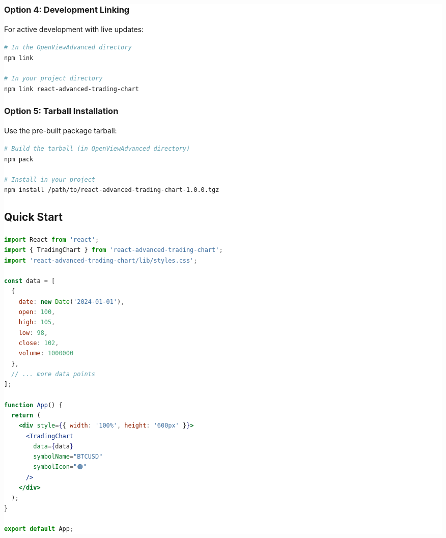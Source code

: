 ### Option 4: Development Linking

For active development with live updates:

```bash
# In the OpenViewAdvanced directory
npm link

# In your project directory
npm link react-advanced-trading-chart
```

### Option 5: Tarball Installation

Use the pre-built package tarball:

```bash
# Build the tarball (in OpenViewAdvanced directory)
npm pack

# Install in your project
npm install /path/to/react-advanced-trading-chart-1.0.0.tgz
```

## Quick Start

```jsx
import React from 'react';
import { TradingChart } from 'react-advanced-trading-chart';
import 'react-advanced-trading-chart/lib/styles.css';

const data = [
  {
    date: new Date('2024-01-01'),
    open: 100,
    high: 105,
    low: 98,
    close: 102,
    volume: 1000000
  },
  // ... more data points
];

function App() {
  return (
    <div style={{ width: '100%', height: '600px' }}>
      <TradingChart 
        data={data}
        symbolName="BTCUSD"
        symbolIcon="🟠"
      />
    </div>
  );
}

export default App;
```
